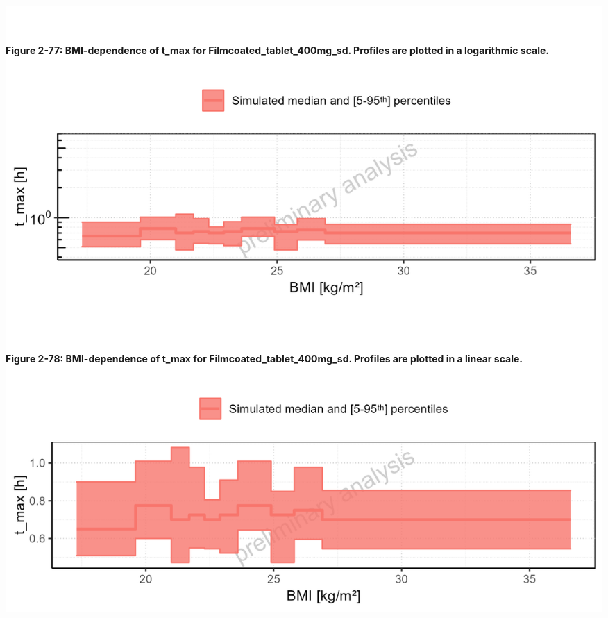 
<br>
<br>



<a id="figure-2-77"></a>

**Figure 2-77: BMI-dependence of t_max for Filmcoated_tablet_400mg_sd. Profiles are plotted in a logarithmic scale.**


![](PKAnalysis/81_pk_parameters_Organism_BMI_t_max_log.png)


<br>
<br>



<a id="figure-2-78"></a>

**Figure 2-78: BMI-dependence of t_max for Filmcoated_tablet_400mg_sd. Profiles are plotted in a linear scale.**


![](PKAnalysis/82_pk_parameters_Organism_BMI_t_max.png)
